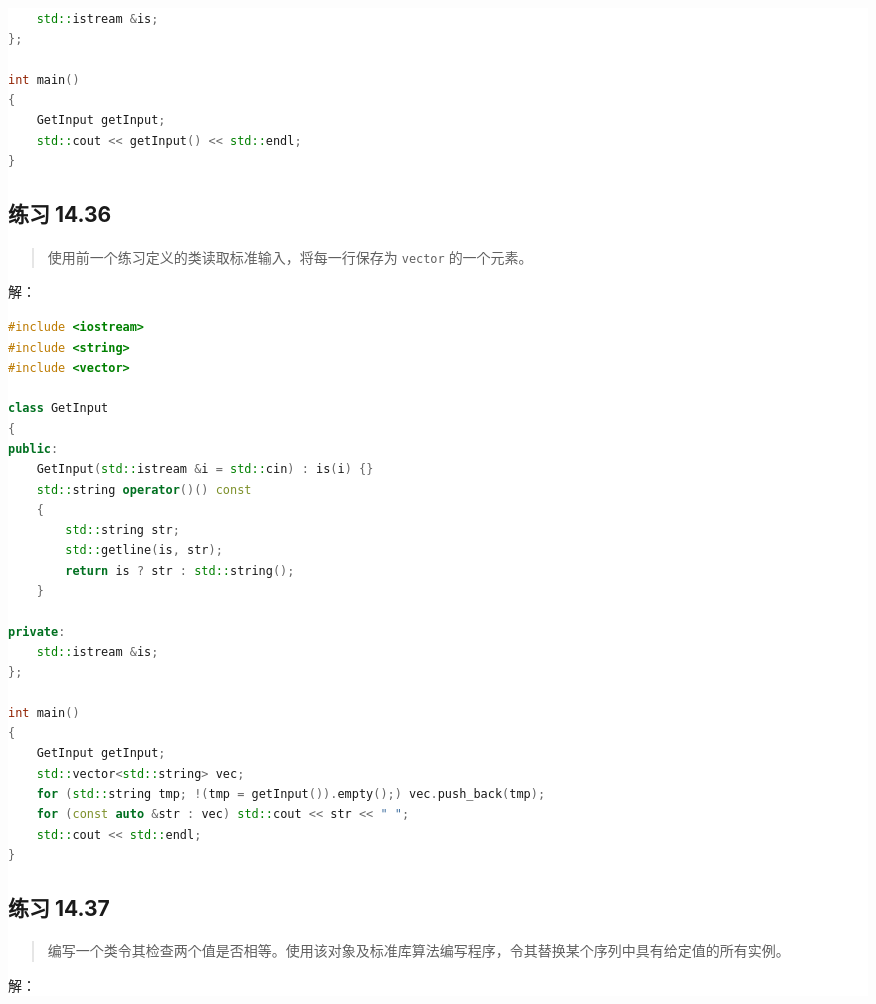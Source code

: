 ```cpp
	std::istream &is;
};

int main()
{
	GetInput getInput;
	std::cout << getInput() << std::endl;
}
```

## 练习 14.36

> 使用前一个练习定义的类读取标准输入，将每一行保存为 `vector` 的一个元素。

解：

```cpp
#include <iostream>
#include <string>
#include <vector>

class GetInput
{
public:
	GetInput(std::istream &i = std::cin) : is(i) {}
	std::string operator()() const
	{
		std::string str;
		std::getline(is, str);
		return is ? str : std::string();
	}

private:
	std::istream &is;
};

int main()
{
	GetInput getInput;
	std::vector<std::string> vec;
	for (std::string tmp; !(tmp = getInput()).empty();) vec.push_back(tmp);
	for (const auto &str : vec) std::cout << str << " ";
	std::cout << std::endl;
}
```

## 练习 14.37

> 编写一个类令其检查两个值是否相等。使用该对象及标准库算法编写程序，令其替换某个序列中具有给定值的所有实例。

解：
